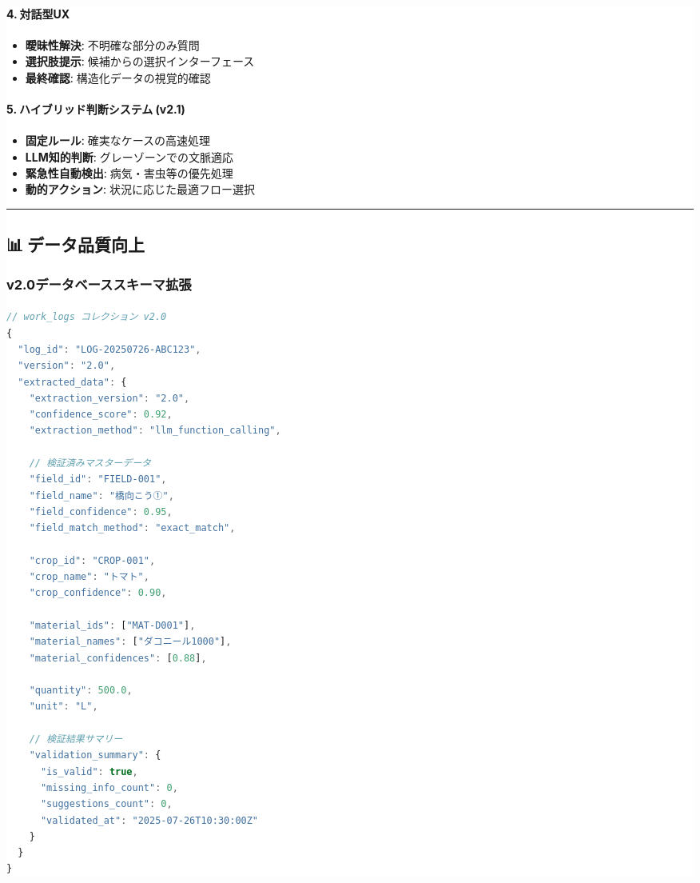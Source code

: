 #### **4. 対話型UX**
- **曖昧性解決**: 不明確な部分のみ質問
- **選択肢提示**: 候補からの選択インターフェース
- **最終確認**: 構造化データの視覚的確認

#### **5. ハイブリッド判断システム (v2.1)**
- **固定ルール**: 確実なケースの高速処理
- **LLM知的判断**: グレーゾーンでの文脈適応
- **緊急性自動検出**: 病気・害虫等の優先処理
- **動的アクション**: 状況に応じた最適フロー選択

---

## 📊 データ品質向上

### v2.0データベーススキーマ拡張

```javascript
// work_logs コレクション v2.0
{
  "log_id": "LOG-20250726-ABC123",
  "version": "2.0",
  "extracted_data": {
    "extraction_version": "2.0",
    "confidence_score": 0.92,
    "extraction_method": "llm_function_calling",
    
    // 検証済みマスターデータ
    "field_id": "FIELD-001",
    "field_name": "橋向こう①",
    "field_confidence": 0.95,
    "field_match_method": "exact_match",
    
    "crop_id": "CROP-001", 
    "crop_name": "トマト",
    "crop_confidence": 0.90,
    
    "material_ids": ["MAT-D001"],
    "material_names": ["ダコニール1000"],
    "material_confidences": [0.88],
    
    "quantity": 500.0,
    "unit": "L",
    
    // 検証結果サマリー
    "validation_summary": {
      "is_valid": true,
      "missing_info_count": 0,
      "suggestions_count": 0,
      "validated_at": "2025-07-26T10:30:00Z"
    }
  }
}
```
